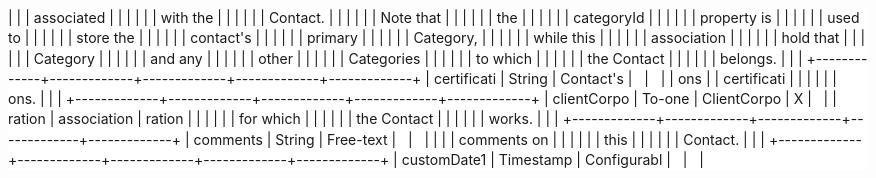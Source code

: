 |             |             | associated  |             |             |
|             |             | with the    |             |             |
|             |             | Contact.    |             |             |
|             |             | Note that   |             |             |
|             |             | the         |             |             |
|             |             | categoryId  |             |             |
|             |             | property is |             |             |
|             |             | used to     |             |             |
|             |             | store the   |             |             |
|             |             | contact's   |             |             |
|             |             | primary     |             |             |
|             |             | Category,   |             |             |
|             |             | while this  |             |             |
|             |             | association |             |             |
|             |             | hold that   |             |             |
|             |             | Category    |             |             |
|             |             | and any     |             |             |
|             |             | other       |             |             |
|             |             | Categories  |             |             |
|             |             | to which    |             |             |
|             |             | the Contact |             |             |
|             |             | belongs.    |             |             |
+-------------+-------------+-------------+-------------+-------------+
| certificati | String      | Contact's   |             |             |
| ons         |             | certificati |             |             |
|             |             | ons.        |             |             |
+-------------+-------------+-------------+-------------+-------------+
| clientCorpo | To-one      | ClientCorpo | X           |             |
| ration      | association | ration      |             |             |
|             |             | for which   |             |             |
|             |             | the Contact |             |             |
|             |             | works.      |             |             |
+-------------+-------------+-------------+-------------+-------------+
| comments    | String      | Free-text   |             |             |
|             |             | comments on |             |             |
|             |             | this        |             |             |
|             |             | Contact.    |             |             |
+-------------+-------------+-------------+-------------+-------------+
| customDate1 | Timestamp   | Configurabl |             |             |